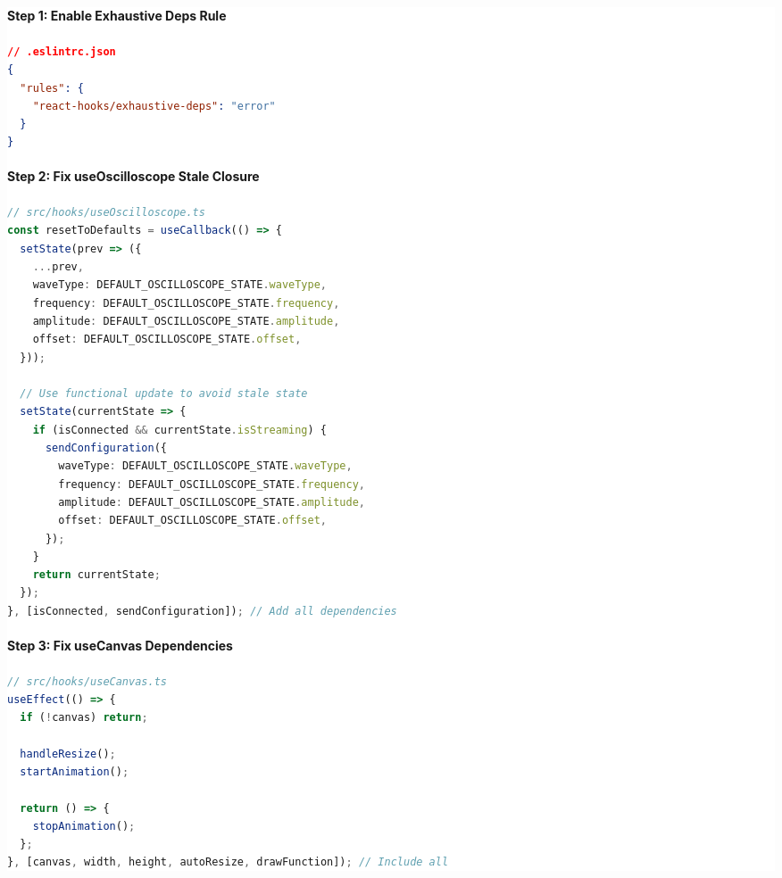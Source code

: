 #### Step 1: Enable Exhaustive Deps Rule
```json
// .eslintrc.json
{
  "rules": {
    "react-hooks/exhaustive-deps": "error"
  }
}
```

#### Step 2: Fix useOscilloscope Stale Closure
```typescript
// src/hooks/useOscilloscope.ts
const resetToDefaults = useCallback(() => {
  setState(prev => ({
    ...prev,
    waveType: DEFAULT_OSCILLOSCOPE_STATE.waveType,
    frequency: DEFAULT_OSCILLOSCOPE_STATE.frequency,
    amplitude: DEFAULT_OSCILLOSCOPE_STATE.amplitude,
    offset: DEFAULT_OSCILLOSCOPE_STATE.offset,
  }));

  // Use functional update to avoid stale state
  setState(currentState => {
    if (isConnected && currentState.isStreaming) {
      sendConfiguration({
        waveType: DEFAULT_OSCILLOSCOPE_STATE.waveType,
        frequency: DEFAULT_OSCILLOSCOPE_STATE.frequency,
        amplitude: DEFAULT_OSCILLOSCOPE_STATE.amplitude,
        offset: DEFAULT_OSCILLOSCOPE_STATE.offset,
      });
    }
    return currentState;
  });
}, [isConnected, sendConfiguration]); // Add all dependencies
```

#### Step 3: Fix useCanvas Dependencies
```typescript
// src/hooks/useCanvas.ts
useEffect(() => {
  if (!canvas) return;

  handleResize();
  startAnimation();

  return () => {
    stopAnimation();
  };
}, [canvas, width, height, autoResize, drawFunction]); // Include all
```
